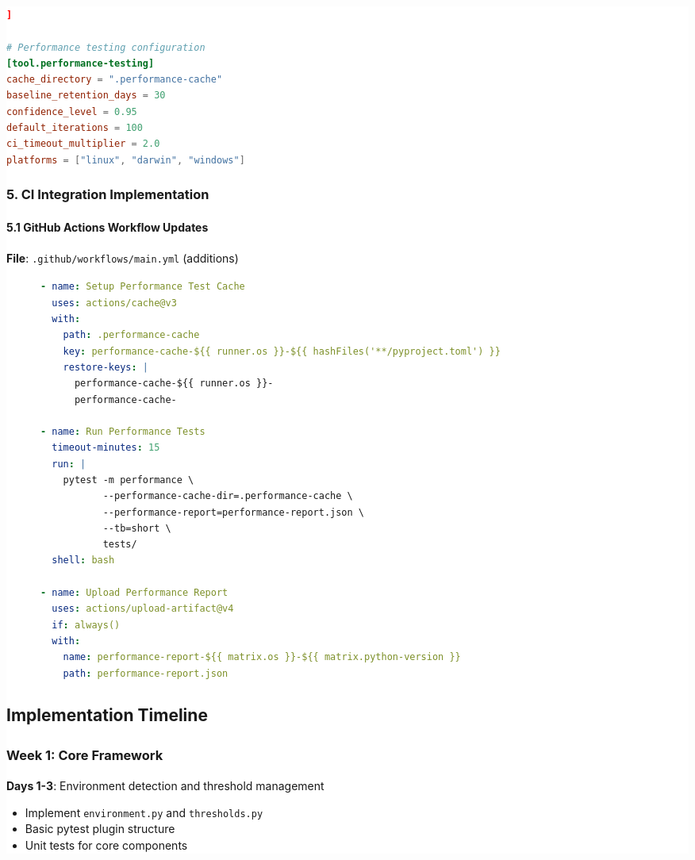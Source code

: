 ```toml
]

# Performance testing configuration
[tool.performance-testing]
cache_directory = ".performance-cache"
baseline_retention_days = 30
confidence_level = 0.95
default_iterations = 100
ci_timeout_multiplier = 2.0
platforms = ["linux", "darwin", "windows"]
```

### 5. CI Integration Implementation

#### 5.1 GitHub Actions Workflow Updates
**File**: `.github/workflows/main.yml` (additions)

```yaml
      - name: Setup Performance Test Cache
        uses: actions/cache@v3
        with:
          path: .performance-cache
          key: performance-cache-${{ runner.os }}-${{ hashFiles('**/pyproject.toml') }}
          restore-keys: |
            performance-cache-${{ runner.os }}-
            performance-cache-

      - name: Run Performance Tests
        timeout-minutes: 15
        run: |
          pytest -m performance \
                 --performance-cache-dir=.performance-cache \
                 --performance-report=performance-report.json \
                 --tb=short \
                 tests/
        shell: bash

      - name: Upload Performance Report
        uses: actions/upload-artifact@v4
        if: always()
        with:
          name: performance-report-${{ matrix.os }}-${{ matrix.python-version }}
          path: performance-report.json
```

## Implementation Timeline

### Week 1: Core Framework
**Days 1-3**: Environment detection and threshold management
- Implement `environment.py` and `thresholds.py`
- Basic pytest plugin structure
- Unit tests for core components
